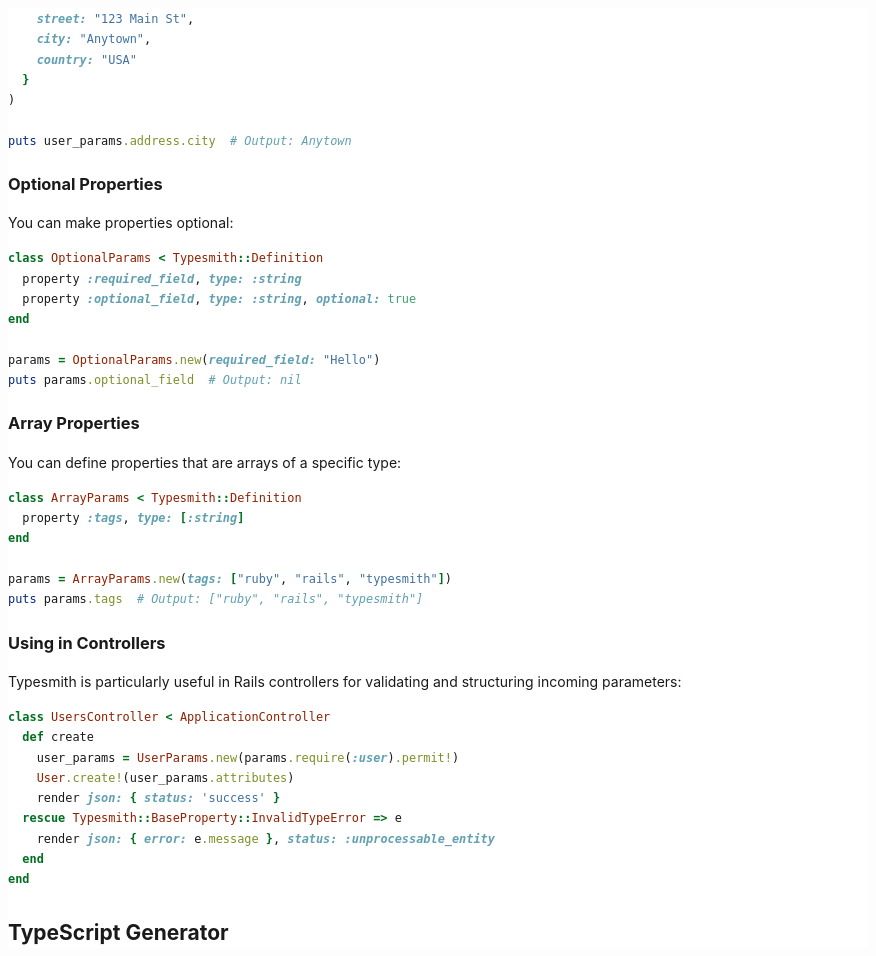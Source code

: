 ```ruby
    street: "123 Main St",
    city: "Anytown",
    country: "USA"
  }
)

puts user_params.address.city  # Output: Anytown
```

### Optional Properties

You can make properties optional:

```ruby
class OptionalParams < Typesmith::Definition
  property :required_field, type: :string
  property :optional_field, type: :string, optional: true
end

params = OptionalParams.new(required_field: "Hello")
puts params.optional_field  # Output: nil
```

### Array Properties

You can define properties that are arrays of a specific type:

```ruby
class ArrayParams < Typesmith::Definition
  property :tags, type: [:string]
end

params = ArrayParams.new(tags: ["ruby", "rails", "typesmith"])
puts params.tags  # Output: ["ruby", "rails", "typesmith"]
```

### Using in Controllers

Typesmith is particularly useful in Rails controllers for validating and structuring incoming parameters:

```ruby
class UsersController < ApplicationController
  def create
    user_params = UserParams.new(params.require(:user).permit!)
    User.create!(user_params.attributes)
    render json: { status: 'success' }
  rescue Typesmith::BaseProperty::InvalidTypeError => e
    render json: { error: e.message }, status: :unprocessable_entity
  end
end
```

## TypeScript Generator
